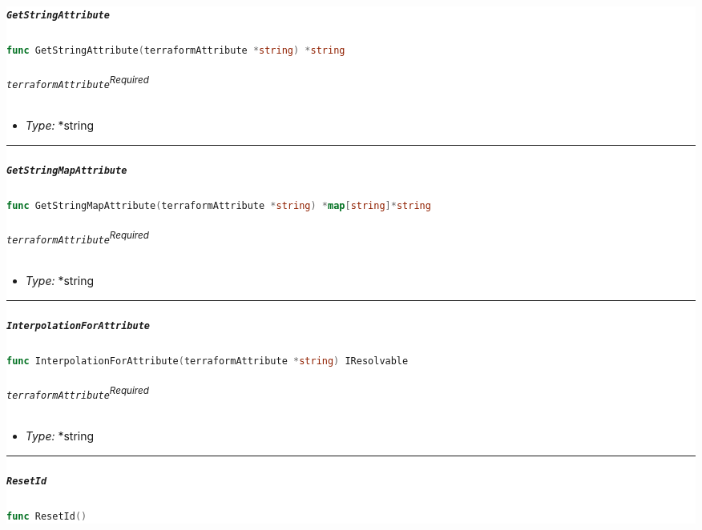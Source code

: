 
##### `GetStringAttribute` <a name="GetStringAttribute" id="@skeptools/provider-zenduty.taskTemplates.TaskTemplates.getStringAttribute"></a>

```go
func GetStringAttribute(terraformAttribute *string) *string
```

###### `terraformAttribute`<sup>Required</sup> <a name="terraformAttribute" id="@skeptools/provider-zenduty.taskTemplates.TaskTemplates.getStringAttribute.parameter.terraformAttribute"></a>

- *Type:* *string

---

##### `GetStringMapAttribute` <a name="GetStringMapAttribute" id="@skeptools/provider-zenduty.taskTemplates.TaskTemplates.getStringMapAttribute"></a>

```go
func GetStringMapAttribute(terraformAttribute *string) *map[string]*string
```

###### `terraformAttribute`<sup>Required</sup> <a name="terraformAttribute" id="@skeptools/provider-zenduty.taskTemplates.TaskTemplates.getStringMapAttribute.parameter.terraformAttribute"></a>

- *Type:* *string

---

##### `InterpolationForAttribute` <a name="InterpolationForAttribute" id="@skeptools/provider-zenduty.taskTemplates.TaskTemplates.interpolationForAttribute"></a>

```go
func InterpolationForAttribute(terraformAttribute *string) IResolvable
```

###### `terraformAttribute`<sup>Required</sup> <a name="terraformAttribute" id="@skeptools/provider-zenduty.taskTemplates.TaskTemplates.interpolationForAttribute.parameter.terraformAttribute"></a>

- *Type:* *string

---

##### `ResetId` <a name="ResetId" id="@skeptools/provider-zenduty.taskTemplates.TaskTemplates.resetId"></a>

```go
func ResetId()
```
